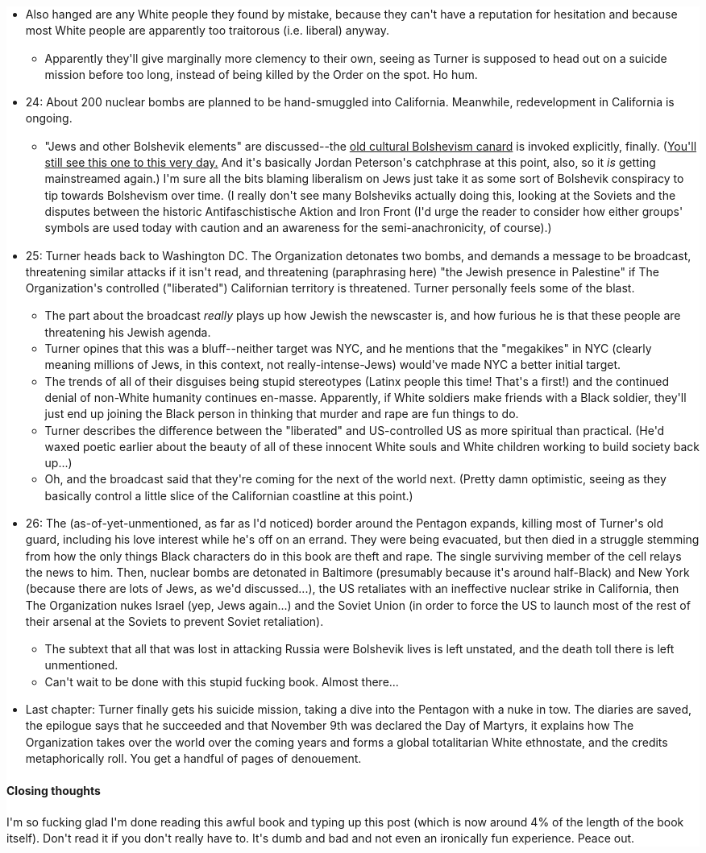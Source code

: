   * Also hanged are any White people they found by mistake, because they can't have a reputation for hesitation and because most White people are apparently too traitorous (i.e. liberal) anyway.
    * Apparently they'll give marginally more clemency to their own, seeing as Turner is supposed to head out on a suicide mission before too long, instead of being killed by the Order on the spot. Ho hum.
* 24: About 200 nuclear bombs are planned to be hand-smuggled into California. Meanwhile, redevelopment in California is ongoing.
  * "Jews and other Bolshevik elements" are discussed--the [old cultural Bolshevism canard](https://en.wikipedia.org/wiki/Cultural_Bolshevism) is invoked explicitly, finally. ([You'll still see this one to this very day.](https://en.wikipedia.org/wiki/Frankfurt_School#Cultural_Marxism_conspiracy_theory) And it's basically Jordan Peterson's catchphrase at this point, also, so it *is* getting mainstreamed again.)
I'm sure all the bits blaming liberalism on Jews just take it as some sort of Bolshevik conspiracy to tip towards Bolshevism over time. (I really don't see many Bolsheviks actually doing this, looking at the Soviets and the disputes between the historic Antifaschistische Aktion and Iron Front (I'd urge the reader to consider how either groups' symbols are used today with caution and an awareness for the semi-anachronicity, of course).)

* 25: Turner heads back to Washington DC. The Organization detonates two bombs, and demands a message to be broadcast, threatening similar attacks if it isn't read, and threatening (paraphrasing here) "the Jewish presence in Palestine" if The Organization's controlled ("liberated") Californian territory is threatened. Turner personally feels some of the blast.
  * The part about the broadcast *really* plays up how Jewish the newscaster is, and how furious he is that these people are threatening his Jewish agenda.
  * Turner opines that this was a bluff--neither target was NYC, and he mentions that the "megakikes" in NYC (clearly meaning millions of Jews, in this context, not really-intense-Jews) would've made NYC a better initial target.
  * The trends of all of their disguises being stupid stereotypes (Latinx people this time! That's a first!) and the continued denial of non-White humanity continues en-masse. Apparently, if White soldiers make friends with a Black soldier, they'll just end up joining the Black person in thinking that murder and rape are fun things to do.
  * Turner describes the difference between the "liberated" and US-controlled US as more spiritual than practical. (He'd waxed poetic earlier about the beauty of all of these innocent White souls and White children working to build society back up...)
  * Oh, and the broadcast said that they're coming for the next of the world next. (Pretty damn optimistic, seeing as they basically control a little slice of the Californian coastline at this point.)
* 26: The (as-of-yet-unmentioned, as far as I'd noticed) border around the Pentagon expands, killing most of Turner's old guard, including his love interest while he's off on an errand. They were being evacuated, but then died in a struggle stemming from how the only things Black characters do in this book are theft and rape. The single surviving member of the cell relays the news to him. Then, nuclear bombs are detonated in Baltimore (presumably because it's around half-Black) and New York (because there are lots of Jews, as we'd discussed...), the US retaliates with an ineffective nuclear strike in California, then The Organization nukes Israel (yep, Jews again...) and the Soviet Union (in order to force the US to launch most of the rest of their arsenal at the Soviets to prevent Soviet retaliation).
  * The subtext that all that was lost in attacking Russia were Bolshevik lives is left unstated, and the death toll there is left unmentioned.
  * Can't wait to be done with this stupid fucking book. Almost there...
* Last chapter: Turner finally gets his suicide mission, taking a dive into the Pentagon with a nuke in tow. The diaries are saved, the epilogue says that he succeeded and that November 9th was declared the Day of Martyrs, it explains how The Organization takes over the world over the coming years and forms a global totalitarian White ethnostate, and the credits metaphorically roll. You get a handful of pages of denouement.

#### Closing thoughts
I'm so fucking glad I'm done reading this awful book and typing up this post (which is now around 4% of the length of the book itself). Don't read it if you don't really have to. It's dumb and bad and not even an ironically fun experience. Peace out.

